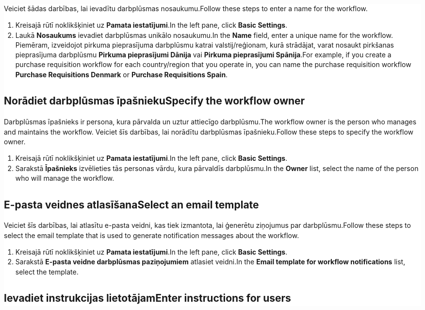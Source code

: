 <span data-ttu-id="02528-109">Veiciet šādas darbības, lai ievadītu darbplūsmas nosaukumu.</span><span class="sxs-lookup"><span data-stu-id="02528-109">Follow these steps to enter a name for the workflow.</span></span>

1. <span data-ttu-id="02528-110">Kreisajā rūtī noklikšķiniet uz **Pamata iestatījumi**.</span><span class="sxs-lookup"><span data-stu-id="02528-110">In the left pane, click **Basic Settings**.</span></span>
2. <span data-ttu-id="02528-111">Laukā **Nosaukums** ievadiet darbplūsmas unikālo nosaukumu.</span><span class="sxs-lookup"><span data-stu-id="02528-111">In the **Name** field, enter a unique name for the workflow.</span></span> <span data-ttu-id="02528-112">Piemēram, izveidojot pirkuma pieprasījuma darbplūsmu katrai valstij/reģionam, kurā strādājat, varat nosaukt pirkšanas pieprasījuma darbplūsmu **Pirkuma pieprasījumi Dānija** vai **Pirkuma pieprasījumi Spānija**.</span><span class="sxs-lookup"><span data-stu-id="02528-112">For example, if you create a purchase requisition workflow for each country/region that you operate in, you can name the purchase requisition workflow **Purchase Requisitions Denmark** or **Purchase Requisitions Spain**.</span></span>

## <a name="specify-the-workflow-owner"></a><span data-ttu-id="02528-113">Norādiet darbplūsmas īpašnieku</span><span class="sxs-lookup"><span data-stu-id="02528-113">Specify the workflow owner</span></span>

<span data-ttu-id="02528-114">Darbplūsmas īpašnieks ir persona, kura pārvalda un uztur attiecīgo darbplūsmu.</span><span class="sxs-lookup"><span data-stu-id="02528-114">The workflow owner is the person who manages and maintains the workflow.</span></span> <span data-ttu-id="02528-115">Veiciet šīs darbības, lai norādītu darbplūsmas īpašnieku.</span><span class="sxs-lookup"><span data-stu-id="02528-115">Follow these steps to specify the workflow owner.</span></span>

1. <span data-ttu-id="02528-116">Kreisajā rūtī noklikšķiniet uz **Pamata iestatījumi**.</span><span class="sxs-lookup"><span data-stu-id="02528-116">In the left pane, click **Basic Settings**.</span></span>
2. <span data-ttu-id="02528-117">Sarakstā **Īpašnieks** izvēlieties tās personas vārdu, kura pārvaldīs darbplūsmu.</span><span class="sxs-lookup"><span data-stu-id="02528-117">In the **Owner** list, select the name of the person who will manage the workflow.</span></span>

## <a name="select-an-email-template"></a><span data-ttu-id="02528-118">E-pasta veidnes atlasīšana</span><span class="sxs-lookup"><span data-stu-id="02528-118">Select an email template</span></span>

<span data-ttu-id="02528-119">Veiciet šīs darbības, lai atlasītu e-pasta veidni, kas tiek izmantota, lai ģenerētu ziņojumus par darbplūsmu.</span><span class="sxs-lookup"><span data-stu-id="02528-119">Follow these steps to select the email template that is used to generate notification messages about the workflow.</span></span>

1. <span data-ttu-id="02528-120">Kreisajā rūtī noklikšķiniet uz **Pamata iestatījumi**.</span><span class="sxs-lookup"><span data-stu-id="02528-120">In the left pane, click **Basic Settings**.</span></span>
2. <span data-ttu-id="02528-121">Sarakstā **E-pasta veidne darbplūsmas paziņojumiem** atlasiet veidni.</span><span class="sxs-lookup"><span data-stu-id="02528-121">In the **Email template for workflow notifications** list, select the template.</span></span>

## <a name="enter-instructions-for-users"></a><span data-ttu-id="02528-122">Ievadiet instrukcijas lietotājam</span><span class="sxs-lookup"><span data-stu-id="02528-122">Enter instructions for users</span></span>
